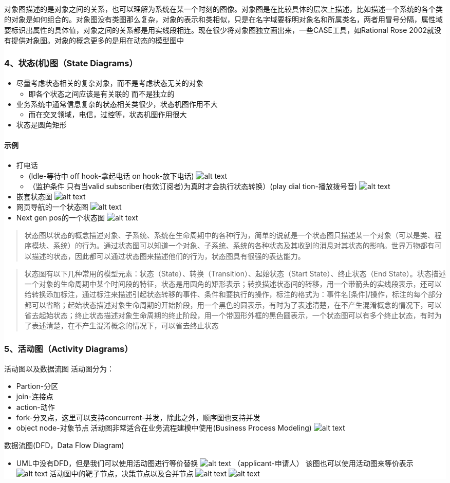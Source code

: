 对象图描述的是对象之间的关系，也可以理解为系统在某一个时刻的图像。对象图是在比较具体的层次上描述，比如描述一个系统的各个类的对象是如何组合的。对象图没有类图那么复杂，对象的表示和类相似，只是在名字域要标明对象名和所属类名，两者用冒号分隔，属性域要标识出属性的具体值，对象之间的关系都是用实线段相连。现在很少将对象图独立画出来，一些CASE工具，如Rational Rose 2002就没有提供对象图。对象的概念更多的是用在动态的模型图中

### 4、状态(机)图（State Diagrams）
- 尽量考虑状态相关的复杂对象，而不是考虑状态无关的对象
    - 即各个状态之间应该是有关联的 而不是独立的
- 业务系统中通常信息复杂的状态相关类很少，状态机图作用不大
    - 而在交叉领域，电信，过控等，状态机图作用很大
- 状态是圆角矩形
#### 示例
- 打电话
    - (ldle-等待中 off hook-拿起电话 on hook-放下电话)
    ![alt text](https://github.com/val213/val213.github.io/blob/hexo_source/source/_posts/../image/image-181.png)
    - （监护条件 只有当valid subscriber(有效订阅者)为真时才会执行状态转换）(play dial tion-播放拨号音)
    ![alt text](https://github.com/val213/val213.github.io/blob/hexo_source/source/_posts/../image/image-182.png)
- 嵌套状态图
![alt text](https://github.com/val213/val213.github.io/blob/hexo_source/source/_posts/../image/image-183.png?raw=true)
- 网页导航的一个状态图
![alt text](https://github.com/val213/val213.github.io/blob/hexo_source/source/_posts/../image/image-185.png?raw=true)
- Next gen pos的一个状态图
![alt text](https://github.com/val213/val213.github.io/blob/hexo_source/source/_posts/../image/image-184.png?raw=true)
>状态图以状态的概念描述对象、子系统、系统在生命周期中的各种行为，简单的说就是一个状态图只描述某一个对象（可以是类、程序模块、系统）的行为。通过状态图可以知道一个对象、子系统、系统的各种状态及其收到的消息对其状态的影响。世界万物都有可以描述的状态，因此都可以通过状态图来描述他们的行为，状态图具有很强的表达能力。

>状态图有以下几种常用的模型元素：状态（State）、转换（Transition）、起始状态（Start State）、终止状态（End State）。状态描述一个对象的生命周期中某个时间段的特征，状态是用圆角的矩形表示；转换描述状态间的转移，用一个带箭头的实线段表示，还可以给转换添加标注，通过标注来描述引起状态转移的事件、条件和要执行的操作，标注的格式为：事件名[条件]/操作，标注的每个部分都可以省略；起始状态描述对象生命周期的开始阶段，用一个黑色的圆表示，有时为了表述清楚，在不产生混淆概念的情况下，可以省去起始状态；终止状态描述对象生命周期的终止阶段，用一个带圆形外框的黑色圆表示，一个状态图可以有多个终止状态，有时为了表述清楚，在不产生混淆概念的情况下，可以省去终止状态
### 5、活动图（Activity Diagrams）
活动图以及数据流图
活动图分为：
- Partion-分区
- join-连接点
- action-动作
- fork-分叉点，这里可以支持concurrent-并发，除此之外，顺序图也支持并发
- object node-对象节点
活动图非常适合在业务流程建模中使用(Business Process Modeling)
![alt text](https://github.com/val213/val213.github.io/blob/hexo_source/source/_posts/../image/image-174.png?raw=true)

数据流图(DFD，Data Flow Diagram)
- UML中没有DFD，但是我们可以使用活动图进行等价替换
![alt text](https://github.com/val213/val213.github.io/blob/hexo_source/source/_posts/../image/image-175.png?raw=true)
（applicant-申请人）
该图也可以使用活动图来等价表示
![alt text](https://github.com/val213/val213.github.io/blob/hexo_source/source/_posts/../image/image-176.png?raw=true)
活动图中的靶子节点，决策节点以及合并节点
![alt text](https://github.com/val213/val213.github.io/blob/hexo_source/source/_posts/../image/image-177.png?raw=true)
![alt text](https://github.com/val213/val213.github.io/blob/hexo_source/source/_posts/../image/image-178.png?raw=true)
